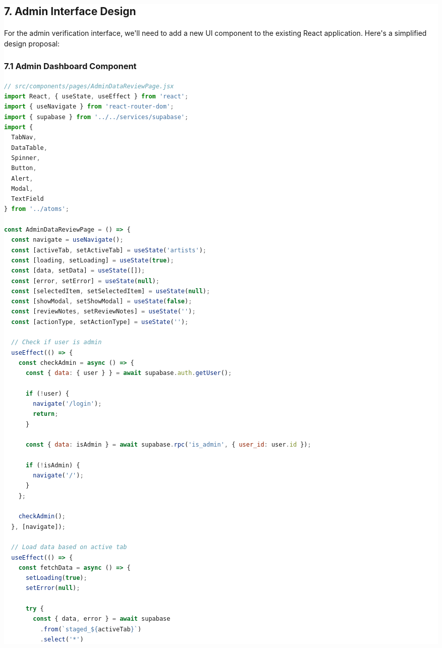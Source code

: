 ## 7. Admin Interface Design

For the admin verification interface, we'll need to add a new UI component to the existing React application. Here's a simplified design proposal:

### 7.1 Admin Dashboard Component

```jsx
// src/components/pages/AdminDataReviewPage.jsx
import React, { useState, useEffect } from 'react';
import { useNavigate } from 'react-router-dom';
import { supabase } from '../../services/supabase';
import {
  TabNav,
  DataTable,
  Spinner,
  Button,
  Alert,
  Modal,
  TextField
} from '../atoms';

const AdminDataReviewPage = () => {
  const navigate = useNavigate();
  const [activeTab, setActiveTab] = useState('artists');
  const [loading, setLoading] = useState(true);
  const [data, setData] = useState([]);
  const [error, setError] = useState(null);
  const [selectedItem, setSelectedItem] = useState(null);
  const [showModal, setShowModal] = useState(false);
  const [reviewNotes, setReviewNotes] = useState('');
  const [actionType, setActionType] = useState('');

  // Check if user is admin
  useEffect(() => {
    const checkAdmin = async () => {
      const { data: { user } } = await supabase.auth.getUser();
      
      if (!user) {
        navigate('/login');
        return;
      }
      
      const { data: isAdmin } = await supabase.rpc('is_admin', { user_id: user.id });
      
      if (!isAdmin) {
        navigate('/');
      }
    };
    
    checkAdmin();
  }, [navigate]);

  // Load data based on active tab
  useEffect(() => {
    const fetchData = async () => {
      setLoading(true);
      setError(null);
      
      try {
        const { data, error } = await supabase
          .from(`staged_${activeTab}`)
          .select('*')
```